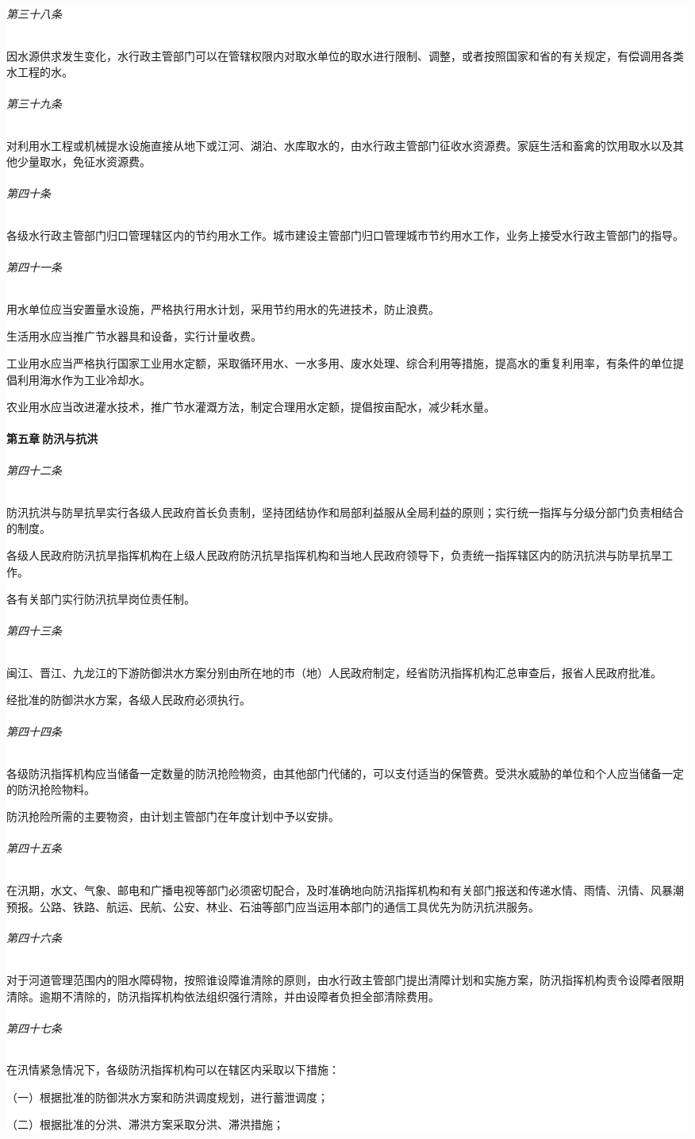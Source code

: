 ###### 第三十八条

因水源供求发生变化，水行政主管部门可以在管辖权限内对取水单位的取水进行限制、调整，或者按照国家和省的有关规定，有偿调用各类水工程的水。

###### 第三十九条

对利用水工程或机械提水设施直接从地下或江河、湖泊、水库取水的，由水行政主管部门征收水资源费。家庭生活和畜禽的饮用取水以及其他少量取水，免征水资源费。

###### 第四十条

各级水行政主管部门归口管理辖区内的节约用水工作。城市建设主管部门归口管理城市节约用水工作，业务上接受水行政主管部门的指导。

###### 第四十一条

用水单位应当安置量水设施，严格执行用水计划，采用节约用水的先进技术，防止浪费。

生活用水应当推广节水器具和设备，实行计量收费。

工业用水应当严格执行国家工业用水定额，采取循环用水、一水多用、废水处理、综合利用等措施，提高水的重复利用率，有条件的单位提倡利用海水作为工业冷却水。

农业用水应当改进灌水技术，推广节水灌溉方法，制定合理用水定额，提倡按亩配水，减少耗水量。

#### 第五章 防汛与抗洪

###### 第四十二条

防汛抗洪与防旱抗旱实行各级人民政府首长负责制，坚持团结协作和局部利益服从全局利益的原则；实行统一指挥与分级分部门负责相结合的制度。

各级人民政府防汛抗旱指挥机构在上级人民政府防汛抗旱指挥机构和当地人民政府领导下，负责统一指挥辖区内的防汛抗洪与防旱抗旱工作。

各有关部门实行防汛抗旱岗位责任制。

###### 第四十三条

闽江、晋江、九龙江的下游防御洪水方案分别由所在地的市（地）人民政府制定，经省防汛指挥机构汇总审查后，报省人民政府批准。

经批准的防御洪水方案，各级人民政府必须执行。

###### 第四十四条

各级防汛指挥机构应当储备一定数量的防汛抢险物资，由其他部门代储的，可以支付适当的保管费。受洪水威胁的单位和个人应当储备一定的防汛抢险物料。

防汛抢险所需的主要物资，由计划主管部门在年度计划中予以安排。

###### 第四十五条

在汛期，水文、气象、邮电和广播电视等部门必须密切配合，及时准确地向防汛指挥机构和有关部门报送和传递水情、雨情、汛情、风暴潮预报。公路、铁路、航运、民航、公安、林业、石油等部门应当运用本部门的通信工具优先为防汛抗洪服务。

###### 第四十六条

对于河道管理范围内的阻水障碍物，按照谁设障谁清除的原则，由水行政主管部门提出清障计划和实施方案，防汛指挥机构责令设障者限期清除。逾期不清除的，防汛指挥机构依法组织强行清除，并由设障者负担全部清除费用。

###### 第四十七条

在汛情紧急情况下，各级防汛指挥机构可以在辖区内采取以下措施：

（一）根据批准的防御洪水方案和防洪调度规划，进行蓄泄调度；

（二）根据批准的分洪、滞洪方案采取分洪、滞洪措施；

